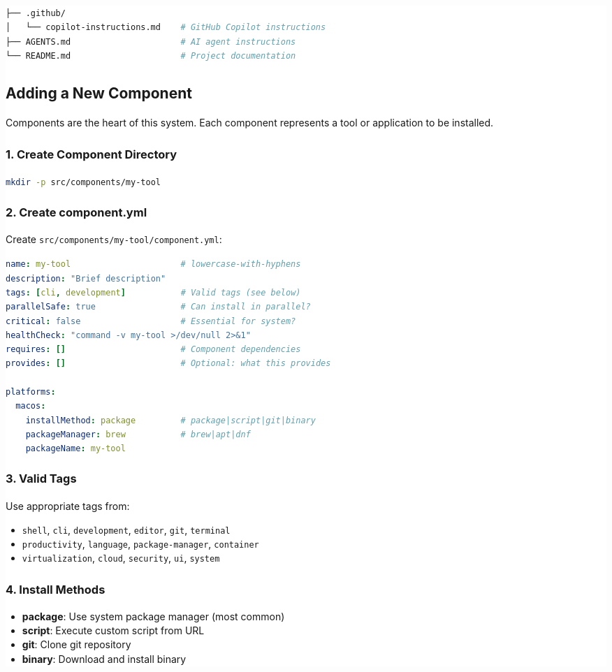 ```bash
├── .github/
│   └── copilot-instructions.md    # GitHub Copilot instructions
├── AGENTS.md                      # AI agent instructions
└── README.md                      # Project documentation
```

## Adding a New Component

Components are the heart of this system. Each component represents a tool or application to be installed.

### 1. Create Component Directory

```bash
mkdir -p src/components/my-tool
```

### 2. Create component.yml

Create `src/components/my-tool/component.yml`:

```yaml
name: my-tool                      # lowercase-with-hyphens
description: "Brief description"
tags: [cli, development]           # Valid tags (see below)
parallelSafe: true                 # Can install in parallel?
critical: false                    # Essential for system?
healthCheck: "command -v my-tool >/dev/null 2>&1"
requires: []                       # Component dependencies
provides: []                       # Optional: what this provides

platforms:
  macos:
    installMethod: package         # package|script|git|binary
    packageManager: brew           # brew|apt|dnf
    packageName: my-tool
```

### 3. Valid Tags

Use appropriate tags from:

- `shell`, `cli`, `development`, `editor`, `git`, `terminal`
- `productivity`, `language`, `package-manager`, `container`
- `virtualization`, `cloud`, `security`, `ui`, `system`

### 4. Install Methods

- **package**: Use system package manager (most common)
- **script**: Execute custom script from URL
- **git**: Clone git repository
- **binary**: Download and install binary
